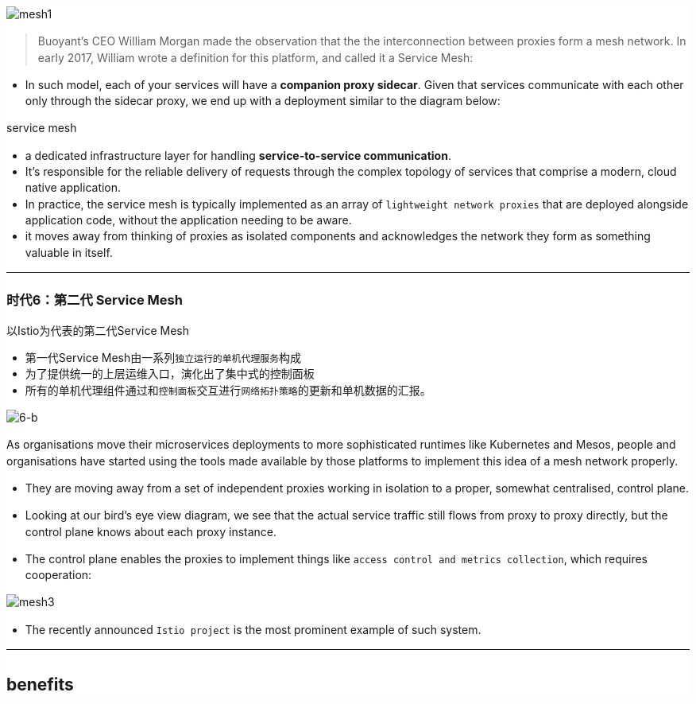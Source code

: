 

![mesh1](https://i.imgur.com/MF9jYB1.png)



> Buoyant’s CEO William Morgan made the observation that the the interconnection between proxies form a mesh network. In early 2017, William wrote a definition for this platform, and called it a Service Mesh:

- In such model, each of your services will have a **companion proxy sidecar**. Given that services communicate with each other only through the sidecar proxy, we end up with a deployment similar to the diagram below:

service mesh
- a dedicated infrastructure layer for handling **service-to-service communication**.
- It’s responsible for the reliable delivery of requests through the complex topology of services that comprise a modern, cloud native application.
- In practice, the service mesh is typically implemented as an array of `lightweight network proxies` that are deployed alongside application code, without the application needing to be aware.
- it moves away from thinking of proxies as isolated components and acknowledges the network they form as something valuable in itself.


---


### 时代6：第二代 Service Mesh

以Istio为代表的第二代Service Mesh
- 第一代Service Mesh由一系列`独立运行的单机代理服务`构成
- 为了提供统一的上层运维入口，演化出了集中式的控制面板
- 所有的单机代理组件通过和`控制面板`交互进行`网络拓扑策略`的更新和单机数据的汇报。


![6-b](https://i.imgur.com/y6hS7Bz.png)

As organisations move their microservices deployments to more sophisticated runtimes like Kubernetes and Mesos, people and organisations have started using the tools made available by those platforms to implement this idea of a mesh network properly.
- They are moving away from a set of independent proxies working in isolation to a proper, somewhat centralised, control plane.

- Looking at our bird’s eye view diagram, we see that the actual service traffic still flows from proxy to proxy directly, but the control plane knows about each proxy instance.
- The control plane enables the proxies to implement things like `access control and metrics collection`, which requires cooperation:

![mesh3](https://i.imgur.com/eMGusFI.png)


- The recently announced `Istio project` is the most prominent example of such system.


---



## benefits
